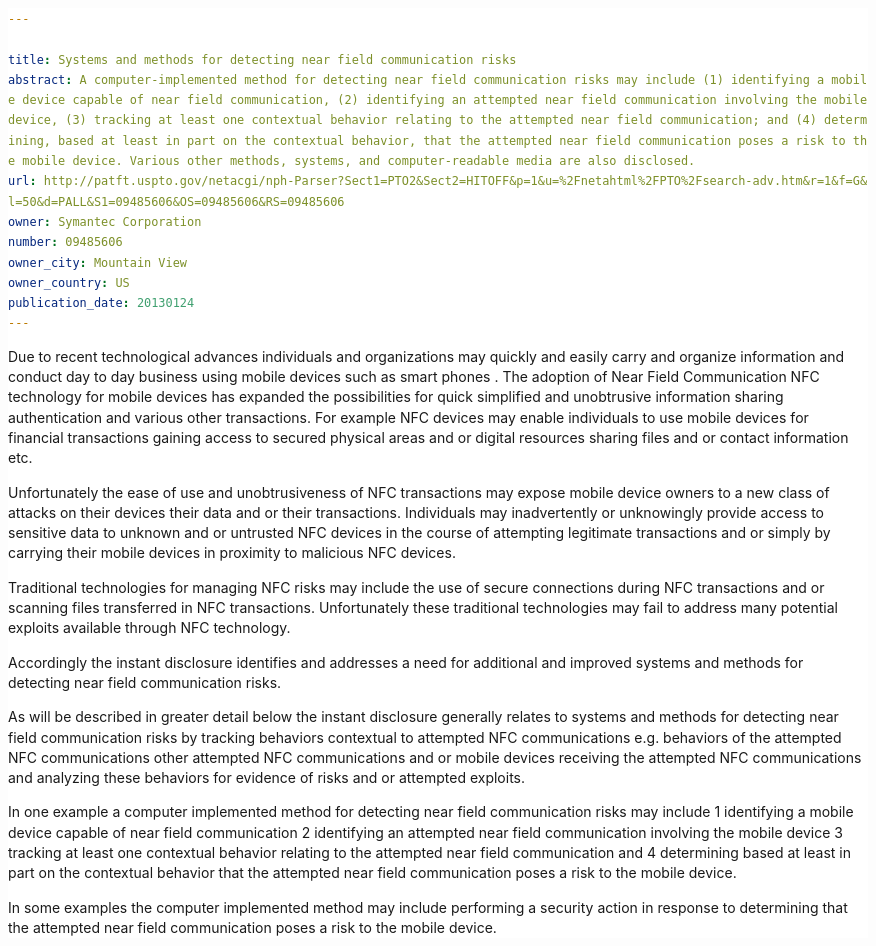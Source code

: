 ```yaml
---

title: Systems and methods for detecting near field communication risks
abstract: A computer-implemented method for detecting near field communication risks may include (1) identifying a mobile device capable of near field communication, (2) identifying an attempted near field communication involving the mobile device, (3) tracking at least one contextual behavior relating to the attempted near field communication; and (4) determining, based at least in part on the contextual behavior, that the attempted near field communication poses a risk to the mobile device. Various other methods, systems, and computer-readable media are also disclosed.
url: http://patft.uspto.gov/netacgi/nph-Parser?Sect1=PTO2&Sect2=HITOFF&p=1&u=%2Fnetahtml%2FPTO%2Fsearch-adv.htm&r=1&f=G&l=50&d=PALL&S1=09485606&OS=09485606&RS=09485606
owner: Symantec Corporation
number: 09485606
owner_city: Mountain View
owner_country: US
publication_date: 20130124
---
```

Due to recent technological advances individuals and organizations may quickly and easily carry and organize information and conduct day to day business using mobile devices such as smart phones . The adoption of Near Field Communication NFC technology for mobile devices has expanded the possibilities for quick simplified and unobtrusive information sharing authentication and various other transactions. For example NFC devices may enable individuals to use mobile devices for financial transactions gaining access to secured physical areas and or digital resources sharing files and or contact information etc.

Unfortunately the ease of use and unobtrusiveness of NFC transactions may expose mobile device owners to a new class of attacks on their devices their data and or their transactions. Individuals may inadvertently or unknowingly provide access to sensitive data to unknown and or untrusted NFC devices in the course of attempting legitimate transactions and or simply by carrying their mobile devices in proximity to malicious NFC devices.

Traditional technologies for managing NFC risks may include the use of secure connections during NFC transactions and or scanning files transferred in NFC transactions. Unfortunately these traditional technologies may fail to address many potential exploits available through NFC technology.

Accordingly the instant disclosure identifies and addresses a need for additional and improved systems and methods for detecting near field communication risks.

As will be described in greater detail below the instant disclosure generally relates to systems and methods for detecting near field communication risks by tracking behaviors contextual to attempted NFC communications e.g. behaviors of the attempted NFC communications other attempted NFC communications and or mobile devices receiving the attempted NFC communications and analyzing these behaviors for evidence of risks and or attempted exploits.

In one example a computer implemented method for detecting near field communication risks may include 1 identifying a mobile device capable of near field communication 2 identifying an attempted near field communication involving the mobile device 3 tracking at least one contextual behavior relating to the attempted near field communication and 4 determining based at least in part on the contextual behavior that the attempted near field communication poses a risk to the mobile device.

In some examples the computer implemented method may include performing a security action in response to determining that the attempted near field communication poses a risk to the mobile device.
